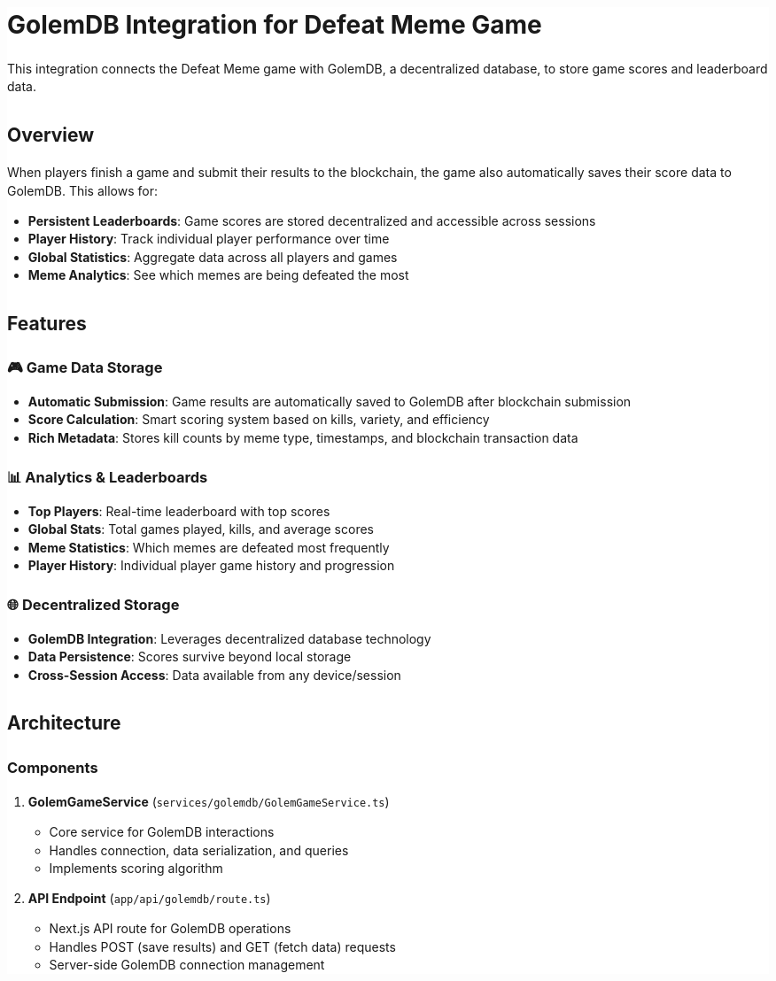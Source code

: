 # GolemDB Integration for Defeat Meme Game

This integration connects the Defeat Meme game with GolemDB, a decentralized database, to store game scores and leaderboard data.

## Overview

When players finish a game and submit their results to the blockchain, the game also automatically saves their score data to GolemDB. This allows for:

- **Persistent Leaderboards**: Game scores are stored decentralized and accessible across sessions
- **Player History**: Track individual player performance over time
- **Global Statistics**: Aggregate data across all players and games
- **Meme Analytics**: See which memes are being defeated the most

## Features

### 🎮 Game Data Storage

- **Automatic Submission**: Game results are automatically saved to GolemDB after blockchain submission
- **Score Calculation**: Smart scoring system based on kills, variety, and efficiency
- **Rich Metadata**: Stores kill counts by meme type, timestamps, and blockchain transaction data

### 📊 Analytics & Leaderboards

- **Top Players**: Real-time leaderboard with top scores
- **Global Stats**: Total games played, kills, and average scores
- **Meme Statistics**: Which memes are defeated most frequently
- **Player History**: Individual player game history and progression

### 🌐 Decentralized Storage

- **GolemDB Integration**: Leverages decentralized database technology
- **Data Persistence**: Scores survive beyond local storage
- **Cross-Session Access**: Data available from any device/session

## Architecture

### Components

1. **GolemGameService** (`services/golemdb/GolemGameService.ts`)

   - Core service for GolemDB interactions
   - Handles connection, data serialization, and queries
   - Implements scoring algorithm

2. **API Endpoint** (`app/api/golemdb/route.ts`)

   - Next.js API route for GolemDB operations
   - Handles POST (save results) and GET (fetch data) requests
   - Server-side GolemDB connection management

